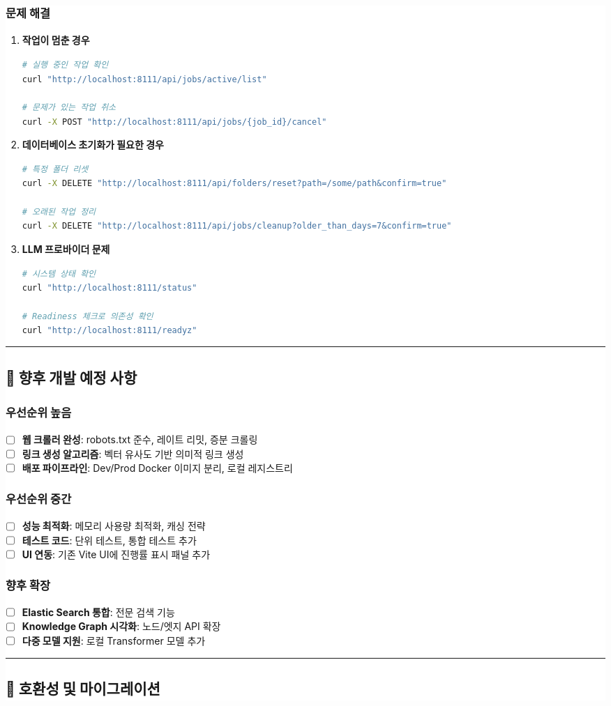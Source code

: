 ### 문제 해결

1. **작업이 멈춘 경우**
   ```bash
   # 실행 중인 작업 확인
   curl "http://localhost:8111/api/jobs/active/list"
   
   # 문제가 있는 작업 취소
   curl -X POST "http://localhost:8111/api/jobs/{job_id}/cancel"
   ```

2. **데이터베이스 초기화가 필요한 경우**
   ```bash
   # 특정 폴더 리셋
   curl -X DELETE "http://localhost:8111/api/folders/reset?path=/some/path&confirm=true"
   
   # 오래된 작업 정리
   curl -X DELETE "http://localhost:8111/api/jobs/cleanup?older_than_days=7&confirm=true"
   ```

3. **LLM 프로바이더 문제**
   ```bash
   # 시스템 상태 확인
   curl "http://localhost:8111/status"
   
   # Readiness 체크로 의존성 확인
   curl "http://localhost:8111/readyz"
   ```

---

## 🚧 향후 개발 예정 사항

### 우선순위 높음
- [ ] **웹 크롤러 완성**: robots.txt 준수, 레이트 리밋, 증분 크롤링
- [ ] **링크 생성 알고리즘**: 벡터 유사도 기반 의미적 링크 생성
- [ ] **배포 파이프라인**: Dev/Prod Docker 이미지 분리, 로컬 레지스트리

### 우선순위 중간
- [ ] **성능 최적화**: 메모리 사용량 최적화, 캐싱 전략
- [ ] **테스트 코드**: 단위 테스트, 통합 테스트 추가
- [ ] **UI 연동**: 기존 Vite UI에 진행률 표시 패널 추가

### 향후 확장
- [ ] **Elastic Search 통합**: 전문 검색 기능
- [ ] **Knowledge Graph 시각화**: 노드/엣지 API 확장
- [ ] **다중 모델 지원**: 로컬 Transformer 모델 추가

---

## 📝 호환성 및 마이그레이션
